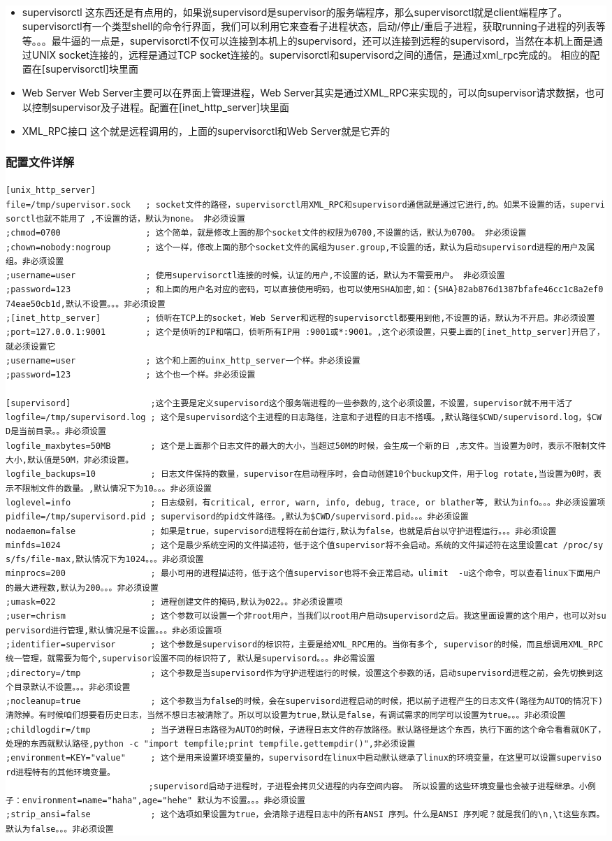 - supervisorctl
这东西还是有点用的，如果说supervisord是supervisor的服务端程序，那么supervisorctl就是client端程序了。supervisorctl有一个类型shell的命令行界面，我们可以利用它来查看子进程状态，启动/停止/重启子进程，获取running子进程的列表等等。。。最牛逼的一点是，supervisorctl不仅可以连接到本机上的supervisord，还可以连接到远程的supervisord，当然在本机上面是通过UNIX socket连接的，远程是通过TCP socket连接的。supervisorctl和supervisord之间的通信，是通过xml_rpc完成的。    相应的配置在[supervisorctl]块里面

- Web Server
Web Server主要可以在界面上管理进程，Web Server其实是通过XML_RPC来实现的，可以向supervisor请求数据，也可以控制supervisor及子进程。配置在[inet_http_server]块里面


- XML_RPC接口
这个就是远程调用的，上面的supervisorctl和Web Server就是它弄的

 

### 配置文件详解

```
[unix_http_server]            
file=/tmp/supervisor.sock   ; socket文件的路径，supervisorctl用XML_RPC和supervisord通信就是通过它进行,的。如果不设置的话，supervisorctl也就不能用了 ,不设置的话，默认为none。 非必须设置        
;chmod=0700                 ; 这个简单，就是修改上面的那个socket文件的权限为0700,不设置的话，默认为0700。 非必须设置
;chown=nobody:nogroup       ; 这个一样，修改上面的那个socket文件的属组为user.group,不设置的话，默认为启动supervisord进程的用户及属组。非必须设置
;username=user              ; 使用supervisorctl连接的时候，认证的用户,不设置的话，默认为不需要用户。 非必须设置
;password=123               ; 和上面的用户名对应的密码，可以直接使用明码，也可以使用SHA加密,如：{SHA}82ab876d1387bfafe46cc1c8a2ef074eae50cb1d,默认不设置。。。非必须设置
;[inet_http_server]         ; 侦听在TCP上的socket，Web Server和远程的supervisorctl都要用到他,不设置的话，默认为不开启。非必须设置
;port=127.0.0.1:9001        ; 这个是侦听的IP和端口，侦听所有IP用 :9001或*:9001。,这个必须设置，只要上面的[inet_http_server]开启了，就必须设置它
;username=user              ; 这个和上面的uinx_http_server一个样。非必须设置
;password=123               ; 这个也一个样。非必须设置
 
[supervisord]                ;这个主要是定义supervisord这个服务端进程的一些参数的,这个必须设置，不设置，supervisor就不用干活了
logfile=/tmp/supervisord.log ; 这个是supervisord这个主进程的日志路径，注意和子进程的日志不搭嘎。,默认路径$CWD/supervisord.log，$CWD是当前目录。。非必须设置
logfile_maxbytes=50MB        ; 这个是上面那个日志文件的最大的大小，当超过50M的时候，会生成一个新的日 ,志文件。当设置为0时，表示不限制文件大小,默认值是50M，非必须设置。              
logfile_backups=10           ; 日志文件保持的数量，supervisor在启动程序时，会自动创建10个buckup文件，用于log rotate,当设置为0时，表示不限制文件的数量。,默认情况下为10。。。非必须设置
loglevel=info                ; 日志级别，有critical, error, warn, info, debug, trace, or blather等, 默认为info。。。非必须设置项
pidfile=/tmp/supervisord.pid ; supervisord的pid文件路径。,默认为$CWD/supervisord.pid。。。非必须设置
nodaemon=false               ; 如果是true，supervisord进程将在前台运行,默认为false，也就是后台以守护进程运行。。。非必须设置
minfds=1024                  ; 这个是最少系统空闲的文件描述符，低于这个值supervisor将不会启动。系统的文件描述符在这里设置cat /proc/sys/fs/file-max,默认情况下为1024。。。非必须设置
minprocs=200                 ; 最小可用的进程描述符，低于这个值supervisor也将不会正常启动。ulimit  -u这个命令，可以查看linux下面用户的最大进程数,默认为200。。。非必须设置
;umask=022                   ; 进程创建文件的掩码,默认为022。。非必须设置项
;user=chrism                 ; 这个参数可以设置一个非root用户，当我们以root用户启动supervisord之后。我这里面设置的这个用户，也可以对supervisord进行管理,默认情况是不设置。。。非必须设置项
;identifier=supervisor       ; 这个参数是supervisord的标识符，主要是给XML_RPC用的。当你有多个, supervisor的时候，而且想调用XML_RPC统一管理，就需要为每个,supervisor设置不同的标识符了, 默认是supervisord。。。非必需设置
;directory=/tmp              ; 这个参数是当supervisord作为守护进程运行的时候，设置这个参数的话，启动supervisord进程之前，会先切换到这个目录默认不设置。。。非必须设置
;nocleanup=true              ; 这个参数当为false的时候，会在supervisord进程启动的时候，把以前子进程产生的日志文件(路径为AUTO的情况下)清除掉。有时候咱们想要看历史日志，当然不想日志被清除了。所以可以设置为true,默认是false，有调试需求的同学可以设置为true。。。非必须设置
;childlogdir=/tmp            ; 当子进程日志路径为AUTO的时候，子进程日志文件的存放路径。默认路径是这个东西，执行下面的这个命令看看就OK了，处理的东西就默认路径,python -c "import tempfile;print tempfile.gettempdir()",非必须设置
;environment=KEY="value"     ; 这个是用来设置环境变量的，supervisord在linux中启动默认继承了linux的环境变量，在这里可以设置supervisord进程特有的其他环境变量。
　　　　　　　　　　　　　　　　  ;supervisord启动子进程时，子进程会拷贝父进程的内存空间内容。 所以设置的这些环境变量也会被子进程继承。小例子：environment=name="haha",age="hehe" 默认为不设置。。。非必须设置
;strip_ansi=false            ; 这个选项如果设置为true，会清除子进程日志中的所有ANSI 序列。什么是ANSI 序列呢？就是我们的\n,\t这些东西。默认为false。。。非必须设置
```